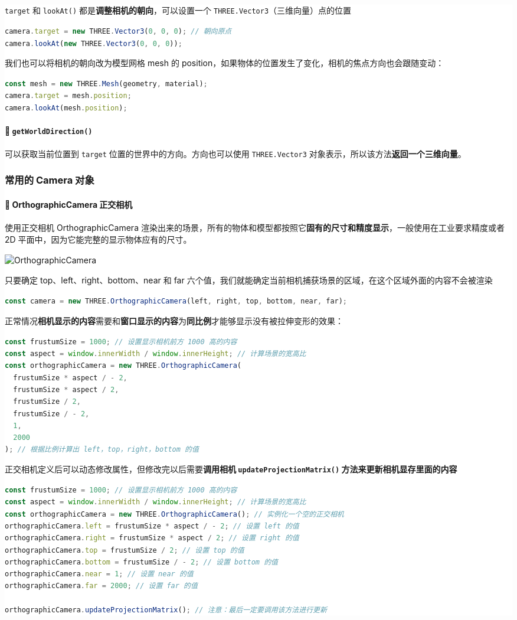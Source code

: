`target` 和 `lookAt()` 都是**调整相机的朝向**，可以设置一个 `THREE.Vector3`（三维向量）点的位置

```javascript
camera.target = new THREE.Vector3(0, 0, 0); // 朝向原点
camera.lookAt(new THREE.Vector3(0, 0, 0));
```

我们也可以将相机的朝向改为模型网格 mesh 的 position，如果物体的位置发生了变化，相机的焦点方向也会跟随变动：

```javascript
const mesh = new THREE.Mesh(geometry, material);
camera.target = mesh.position;
camera.lookAt(mesh.position);
```

#### 🔹 `getWorldDirection()`

可以获取当前位置到 `target` 位置的世界中的方向。方向也可以使用 `THREE.Vector3` 对象表示，所以该方法**返回一个三维向量**。

### 常用的 Camera 对象

#### 🔹 OrthographicCamera 正交相机

使用正交相机 OrthographicCamera 渲染出来的场景，所有的物体和模型都按照它**固有的尺寸和精度显示**，一般使用在工业要求精度或者 2D 平面中，因为它能完整的显示物体应有的尺寸。

![OrthographicCamera](D:\chenyh\ienyh\resourses\OrthographicCamera.jpg)

只要确定 top、left、right、bottom、near 和 far 六个值，我们就能确定当前相机捕获场景的区域，在这个区域外面的内容不会被渲染

```javascript
const camera = new THREE.OrthographicCamera(left, right, top, bottom, near, far);
```

正常情况**相机显示的内容**需要和**窗口显示的内容**为**同比例**才能够显示没有被拉伸变形的效果：

```javascript
const frustumSize = 1000; // 设置显示相机前方 1000 高的内容
const aspect = window.innerWidth / window.innerHeight; // 计算场景的宽高比
const orthographicCamera = new THREE.OrthographicCamera(
  frustumSize * aspect / - 2, 
  frustumSize * aspect / 2, 
  frustumSize / 2, 
  frustumSize / - 2, 
  1, 
  2000
); // 根据比例计算出 left，top，right，bottom 的值
```

正交相机定义后可以动态修改属性，但修改完以后需要**调用相机 `updateProjectionMatrix()` 方法来更新相机显存里面的内容**

```javascript
const frustumSize = 1000; // 设置显示相机前方 1000 高的内容
const aspect = window.innerWidth / window.innerHeight; // 计算场景的宽高比
const orthographicCamera = new THREE.OrthographicCamera(); // 实例化一个空的正交相机
orthographicCamera.left = frustumSize * aspect / - 2; // 设置 left 的值
orthographicCamera.right = frustumSize * aspect / 2; // 设置 right 的值
orthographicCamera.top = frustumSize / 2; // 设置 top 的值
orthographicCamera.bottom = frustumSize / - 2; // 设置 bottom 的值
orthographicCamera.near = 1; // 设置 near 的值
orthographicCamera.far = 2000; // 设置 far 的值

orthographicCamera.updateProjectionMatrix(); // 注意：最后一定要调用该方法进行更新
```
